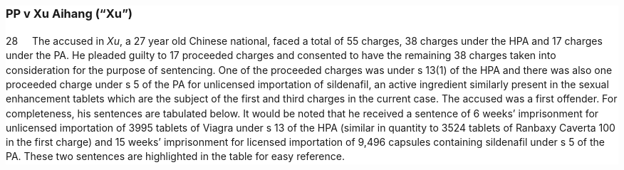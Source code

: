   
  

### PP v Xu Aihang (“Xu”)

28     The accused in _Xu_, a 27 year old Chinese national, faced a total of 55 charges, 38 charges under the HPA and 17 charges under the PA. He pleaded guilty to 17 proceeded charges and consented to have the remaining 38 charges taken into consideration for the purpose of sentencing. One of the proceeded charges was under s 13(1) of the HPA and there was also one proceeded charge under s 5 of the PA for unlicensed importation of sildenafil, an active ingredient similarly present in the sexual enhancement tablets which are the subject of the first and third charges in the current case. The accused was a first offender. For completeness, his sentences are tabulated below. It would be noted that he received a sentence of 6 weeks’ imprisonment for unlicensed importation of 3995 tablets of Viagra under s 13 of the HPA (similar in quantity to 3524 tablets of Ranbaxy Caverta 100 in the first charge) and 15 weeks’ imprisonment for licensed importation of 9,496 capsules containing sildenafil under s 5 of the PA. These two sentences are highlighted in the table for easy reference.
